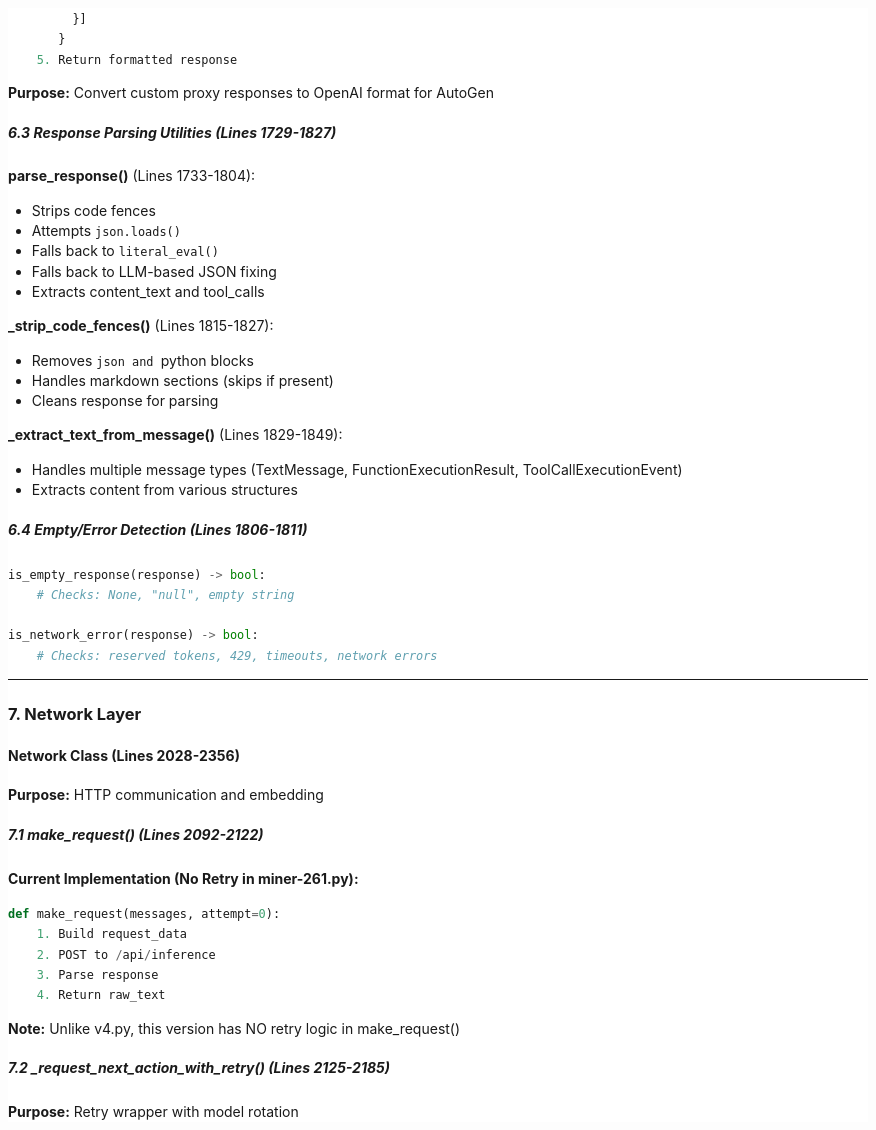 ```python
         }]
       }
    5. Return formatted response
```

**Purpose:** Convert custom proxy responses to OpenAI format for AutoGen

##### **6.3 Response Parsing Utilities** (Lines 1729-1827)

**parse_response()** (Lines 1733-1804):
- Strips code fences
- Attempts `json.loads()`
- Falls back to `literal_eval()`
- Falls back to LLM-based JSON fixing
- Extracts content_text and tool_calls

**_strip_code_fences()** (Lines 1815-1827):
- Removes ```json and ```python blocks
- Handles markdown sections (skips if present)
- Cleans response for parsing

**_extract_text_from_message()** (Lines 1829-1849):
- Handles multiple message types (TextMessage, FunctionExecutionResult, ToolCallExecutionEvent)
- Extracts content from various structures

##### **6.4 Empty/Error Detection** (Lines 1806-1811)
```python
is_empty_response(response) -> bool:
    # Checks: None, "null", empty string

is_network_error(response) -> bool:
    # Checks: reserved tokens, 429, timeouts, network errors
```

---

### **7. Network Layer**

#### **Network Class** (Lines 2028-2356)

**Purpose:** HTTP communication and embedding

##### **7.1 make_request()** (Lines 2092-2122)
**Current Implementation (No Retry in miner-261.py):**
```python
def make_request(messages, attempt=0):
    1. Build request_data
    2. POST to /api/inference
    3. Parse response
    4. Return raw_text
```

**Note:** Unlike v4.py, this version has NO retry logic in make_request()

##### **7.2 _request_next_action_with_retry()** (Lines 2125-2185)
**Purpose:** Retry wrapper with model rotation
